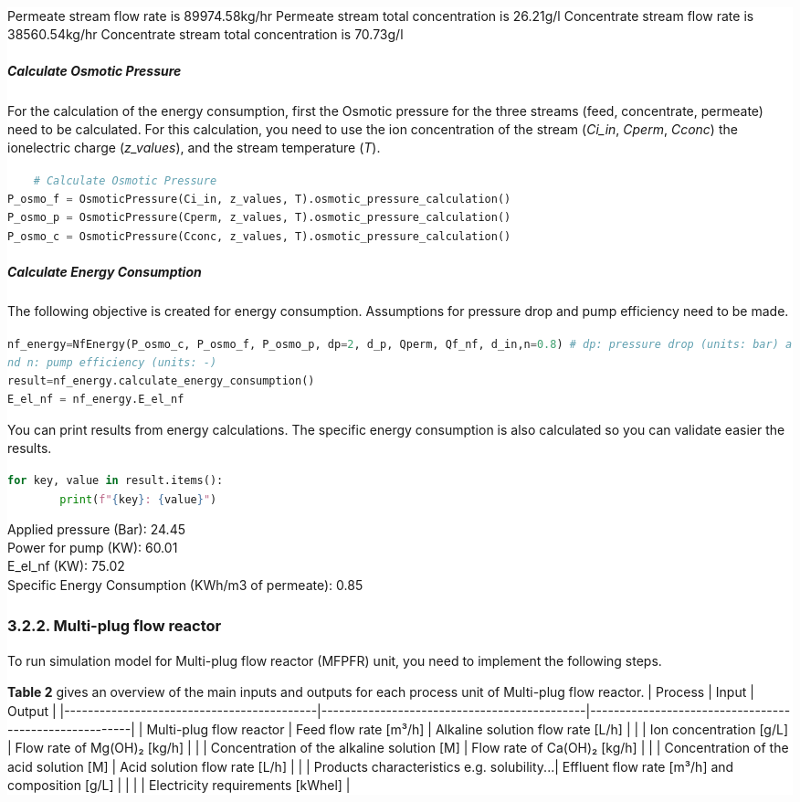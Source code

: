 Permeate stream flow rate is 89974.58kg/hr
Permeate stream total concentration is 26.21g/l
Concentrate stream flow rate is 38560.54kg/hr
Concentrate stream total concentration is 70.73g/l

##### Calculate Osmotic Pressure
For the calculation of the energy consumption, first the Osmotic pressure for the three streams (feed, concentrate, permeate) need to be calculated. For this calculation, you need to use the ion concentration of the stream (_Ci_in_, _Cperm_, _Cconc_) the ionelectric charge (_z_values_), and the stream temperature (_T_).
```python
    # Calculate Osmotic Pressure
P_osmo_f = OsmoticPressure(Ci_in, z_values, T).osmotic_pressure_calculation()
P_osmo_p = OsmoticPressure(Cperm, z_values, T).osmotic_pressure_calculation()
P_osmo_c = OsmoticPressure(Cconc, z_values, T).osmotic_pressure_calculation()
```

##### Calculate Energy Consumption
The following objective is created for energy consumption. Assumptions for pressure drop and pump efficiency need to be made. 
```python
nf_energy=NfEnergy(P_osmo_c, P_osmo_f, P_osmo_p, dp=2, d_p, Qperm, Qf_nf, d_in,n=0.8) # dp: pressure drop (units: bar) and n: pump efficiency (units: -)
result=nf_energy.calculate_energy_consumption()
E_el_nf = nf_energy.E_el_nf
```
You can print results from energy calculations. The specific energy consumption is also calculated so you can validate easier the results. 
```python
for key, value in result.items():
        print(f"{key}: {value}")
```

Applied pressure (Bar): 24.45  
Power for pump (KW): 60.01  
E_el_nf (KW): 75.02  
Specific Energy Consumption (KWh/m3 of permeate): 0.85


### 3.2.2.  Multi-plug flow reactor

To run simulation model for Multi-plug flow reactor (MFPFR) unit, you need to implement the following steps. 

**Table 2** gives an overview of the main inputs and outputs for each process unit of Multi-plug flow reactor. 
| Process                                   | Input                                       | Output                                                |
|-------------------------------------------|---------------------------------------------|-------------------------------------------------------|
| Multi-plug flow reactor                   | Feed flow rate [m³/h]                       | Alkaline solution flow rate [L/h]                    |
|                                           | Ion concentration [g/L]                     | Flow rate of Mg(OH)₂ [kg/h]                          |
|                                           | Concentration of the alkaline solution [M] | Flow rate of Ca(OH)₂ [kg/h]                          |
|                                           | Concentration of the acid solution [M]     | Acid solution flow rate [L/h]                        |
|                                           | Products characteristics e.g. solubility...| Effluent flow rate [m³/h] and composition [g/L]      |
|                                           |                                             | Electricity requirements [kWhel]                     |
